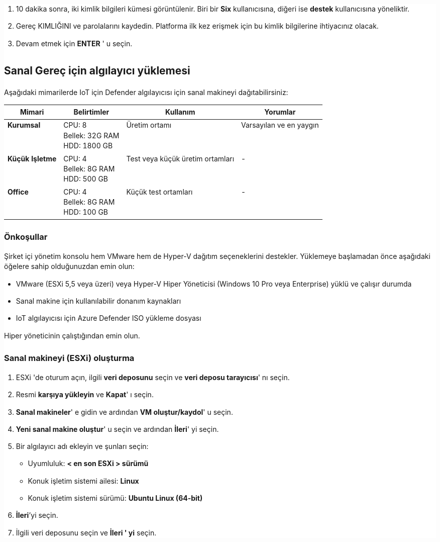 1. 10 dakika sonra, iki kimlik bilgileri kümesi görüntülenir. Biri bir **Six** kullanıcısına, diğeri ise **destek** kullanıcısına yöneliktir.

1. Gereç KIMLIĞINI ve parolalarını kaydedin. Platforma ilk kez erişmek için bu kimlik bilgilerine ihtiyacınız olacak.

1. Devam etmek için **ENTER** ' u seçin.

## <a name="sensor-installation-for-the-virtual-appliance"></a>Sanal Gereç için algılayıcı yüklemesi

Aşağıdaki mimarilerde IoT için Defender algılayıcısı için sanal makineyi dağıtabilirsiniz:


| Mimari | Belirtimler | Kullanım | Yorumlar |
|---|---|---|---|
| **Kurumsal** | CPU: 8<br/>Bellek: 32G RAM<br/>HDD: 1800 GB | Üretim ortamı | Varsayılan ve en yaygın |
| **Küçük Işletme** | CPU: 4 <br/>Bellek: 8G RAM<br/>HDD: 500 GB | Test veya küçük üretim ortamları | -  |
| **Office** | CPU: 4<br/>Bellek: 8G RAM<br/>HDD: 100 GB | Küçük test ortamları | -  |

### <a name="prerequisites"></a>Önkoşullar

Şirket içi yönetim konsolu hem VMware hem de Hyper-V dağıtım seçeneklerini destekler. Yüklemeye başlamadan önce aşağıdaki öğelere sahip olduğunuzdan emin olun:

  - VMware (ESXi 5,5 veya üzeri) veya Hyper-V Hiper Yöneticisi (Windows 10 Pro veya Enterprise) yüklü ve çalışır durumda

  - Sanal makine için kullanılabilir donanım kaynakları

  - IoT algılayıcısı için Azure Defender ISO yükleme dosyası

Hiper yöneticinin çalıştığından emin olun.

### <a name="create-the-virtual-machine-esxi"></a>Sanal makineyi (ESXi) oluşturma

1. ESXi 'de oturum açın, ilgili **veri deposunu** seçin ve **veri deposu tarayıcısı**' nı seçin.

1. Resmi **karşıya yükleyin** ve **Kapat**' ı seçin.

1. **Sanal makineler**' e gidin ve ardından **VM oluştur/kaydol**' u seçin.

1. **Yeni sanal makine oluştur**' u seçin ve ardından **İleri**' yi seçin.

1. Bir algılayıcı adı ekleyin ve şunları seçin:

   - Uyumluluk: **&lt; en son ESXi &gt; sürümü**

   - Konuk işletim sistemi ailesi: **Linux**

   - Konuk işletim sistemi sürümü: **Ubuntu Linux (64-bit)**

1. **İleri**’yi seçin.

1. İlgili veri deposunu seçin ve **İleri ' yi** seçin.
